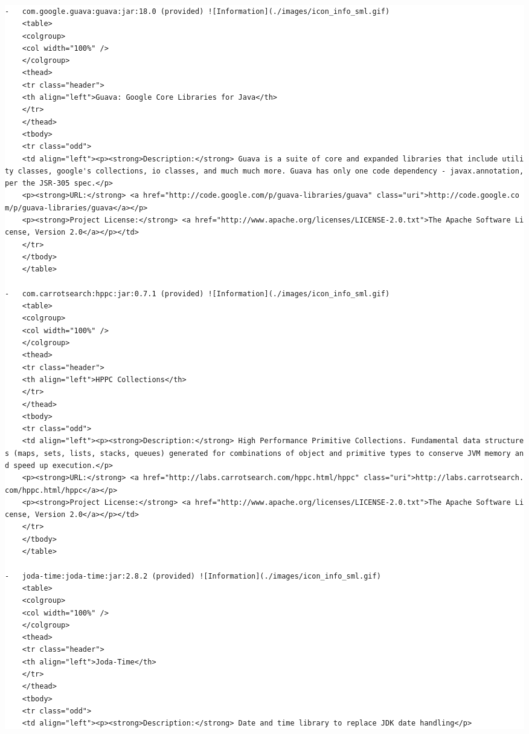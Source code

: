     -   com.google.guava:guava:jar:18.0 (provided) ![Information](./images/icon_info_sml.gif)
        <table>
        <colgroup>
        <col width="100%" />
        </colgroup>
        <thead>
        <tr class="header">
        <th align="left">Guava: Google Core Libraries for Java</th>
        </tr>
        </thead>
        <tbody>
        <tr class="odd">
        <td align="left"><p><strong>Description:</strong> Guava is a suite of core and expanded libraries that include utility classes, google's collections, io classes, and much much more. Guava has only one code dependency - javax.annotation, per the JSR-305 spec.</p>
        <p><strong>URL:</strong> <a href="http://code.google.com/p/guava-libraries/guava" class="uri">http://code.google.com/p/guava-libraries/guava</a></p>
        <p><strong>Project License:</strong> <a href="http://www.apache.org/licenses/LICENSE-2.0.txt">The Apache Software License, Version 2.0</a></p></td>
        </tr>
        </tbody>
        </table>

    -   com.carrotsearch:hppc:jar:0.7.1 (provided) ![Information](./images/icon_info_sml.gif)
        <table>
        <colgroup>
        <col width="100%" />
        </colgroup>
        <thead>
        <tr class="header">
        <th align="left">HPPC Collections</th>
        </tr>
        </thead>
        <tbody>
        <tr class="odd">
        <td align="left"><p><strong>Description:</strong> High Performance Primitive Collections. Fundamental data structures (maps, sets, lists, stacks, queues) generated for combinations of object and primitive types to conserve JVM memory and speed up execution.</p>
        <p><strong>URL:</strong> <a href="http://labs.carrotsearch.com/hppc.html/hppc" class="uri">http://labs.carrotsearch.com/hppc.html/hppc</a></p>
        <p><strong>Project License:</strong> <a href="http://www.apache.org/licenses/LICENSE-2.0.txt">The Apache Software License, Version 2.0</a></p></td>
        </tr>
        </tbody>
        </table>

    -   joda-time:joda-time:jar:2.8.2 (provided) ![Information](./images/icon_info_sml.gif)
        <table>
        <colgroup>
        <col width="100%" />
        </colgroup>
        <thead>
        <tr class="header">
        <th align="left">Joda-Time</th>
        </tr>
        </thead>
        <tbody>
        <tr class="odd">
        <td align="left"><p><strong>Description:</strong> Date and time library to replace JDK date handling</p>